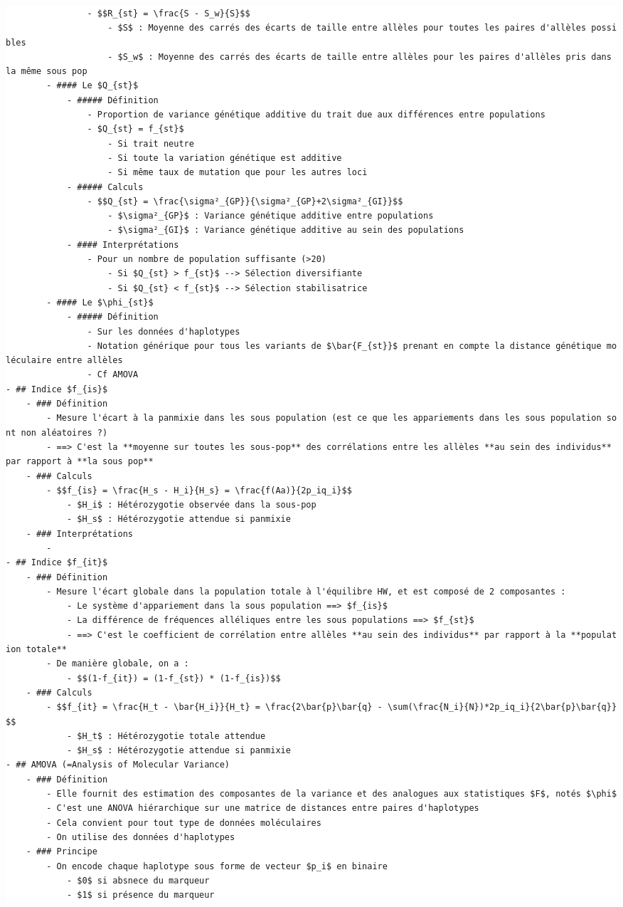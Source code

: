 					- $$R_{st} = \frac{S - S_w}{S}$$
						- $S$ : Moyenne des carrés des écarts de taille entre allèles pour toutes les paires d'allèles possibles
						- $S_w$ : Moyenne des carrés des écarts de taille entre allèles pour les paires d'allèles pris dans la même sous pop
			- #### Le $Q_{st}$
				- ##### Définition
					- Proportion de variance génétique additive du trait due aux différences entre populations
					- $Q_{st} = f_{st}$ 
						- Si trait neutre
						- Si toute la variation génétique est additive
						- Si même taux de mutation que pour les autres loci
				- ##### Calculs
					- $$Q_{st} = \frac{\sigma²_{GP}}{\sigma²_{GP}+2\sigma²_{GI}}$$
						- $\sigma²_{GP}$ : Variance génétique additive entre populations
						- $\sigma²_{GI}$ : Variance génétique additive au sein des populations
				- #### Interprétations
					- Pour un nombre de population suffisante (>20)
						- Si $Q_{st} > f_{st}$ --> Sélection diversifiante
						- Si $Q_{st} < f_{st}$ --> Sélection stabilisatrice
			- #### Le $\phi_{st}$
				- ##### Définition
					- Sur les données d'haplotypes
					- Notation générique pour tous les variants de $\bar{F_{st}}$ prenant en compte la distance génétique moléculaire entre allèles
					- Cf AMOVA
	- ## Indice $f_{is}$
		- ### Définition
			- Mesure l'écart à la panmixie dans les sous population (est ce que les appariements dans les sous population sont non aléatoires ?)
			- ==> C'est la **moyenne sur toutes les sous-pop** des corrélations entre les allèles **au sein des individus** par rapport à **la sous pop**
		- ### Calculs
			- $$f_{is} = \frac{H_s - H_i}{H_s} = \frac{f(Aa)}{2p_iq_i}$$
				- $H_i$ : Hétérozygotie observée dans la sous-pop
				- $H_s$ : Hétérozygotie attendue si panmixie
		- ### Interprétations
			- 
	- ## Indice $f_{it}$
		- ### Définition
			- Mesure l'écart globale dans la population totale à l'équilibre HW, et est composé de 2 composantes :
				- Le système d'appariement dans la sous population ==> $f_{is}$
				- La différence de fréquences alléliques entre les sous populations ==> $f_{st}$
				- ==> C'est le coefficient de corrélation entre allèles **au sein des individus** par rapport à la **population totale**
			- De manière globale, on a :
				- $$(1-f_{it}) = (1-f_{st}) * (1-f_{is})$$
		- ### Calculs
			- $$f_{it} = \frac{H_t - \bar{H_i}}{H_t} = \frac{2\bar{p}\bar{q} - \sum(\frac{N_i}{N})*2p_iq_i}{2\bar{p}\bar{q}}$$
				- $H_t$ : Hétérozygotie totale attendue
				- $H_s$ : Hétérozygotie attendue si panmixie  
	- ## AMOVA (=Analysis of Molecular Variance)
		- ### Définition
			- Elle fournit des estimation des composantes de la variance et des analogues aux statistiques $F$, notés $\phi$
			- C'est une ANOVA hiérarchique sur une matrice de distances entre paires d'haplotypes
			- Cela convient pour tout type de données moléculaires
			- On utilise des données d'haplotypes
		- ### Principe
			- On encode chaque haplotype sous forme de vecteur $p_i$ en binaire
				- $0$ si absnece du marqueur
				- $1$ si présence du marqueur